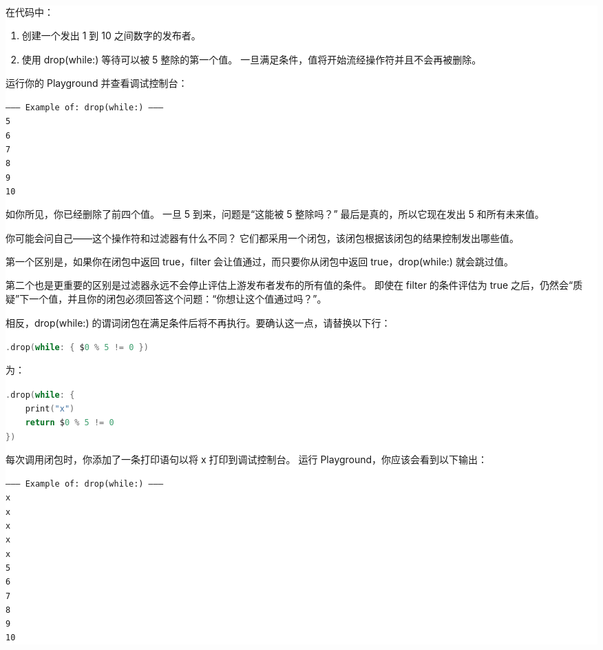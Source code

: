 在代码中：

1. 创建一个发出 1 到 10 之间数字的发布者。

2. 使用 drop(while:) 等待可以被 5 整除的第一个值。 一旦满足条件，值将开始流经操作符并且不会再被删除。

运行你的 Playground 并查看调试控制台：

```
——— Example of: drop(while:) ———
5
6
7
8
9
10
```

如你所见，你已经删除了前四个值。 一旦 5 到来，问题是“这能被 5 整除吗？” 最后是真的，所以它现在发出 5 和所有未来值。

你可能会问自己——这个操作符和过滤器有什么不同？ 它们都采用一个闭包，该闭包根据该闭包的结果控制发出哪些值。

第一个区别是，如果你在闭包中返回 true，filter 会让值通过，而只要你从闭包中返回 true，drop(while:) 就会跳过值。

第二个也是更重要的区别是过滤器永远不会停止评估上游发布者发布的所有值的条件。 即使在 filter 的条件评估为 true 之后，仍然会“质疑”下一个值，并且你的闭包必须回答这个问题：“你想让这个值通过吗？”。

相反，drop(while:) 的谓词闭包在满足条件后将不再执行。要确认这一点，请替换以下行：

```swift
.drop(while: { $0 % 5 != 0 })
```

为：

```swift
.drop(while: {
  	print("x")
  	return $0 % 5 != 0
})
```

每次调用闭包时，你添加了一条打印语句以将 x 打印到调试控制台。 运行 Playground，你应该会看到以下输出：

```
——— Example of: drop(while:) ———
x
x
x
x
x
5
6
7
8
9
10
```
